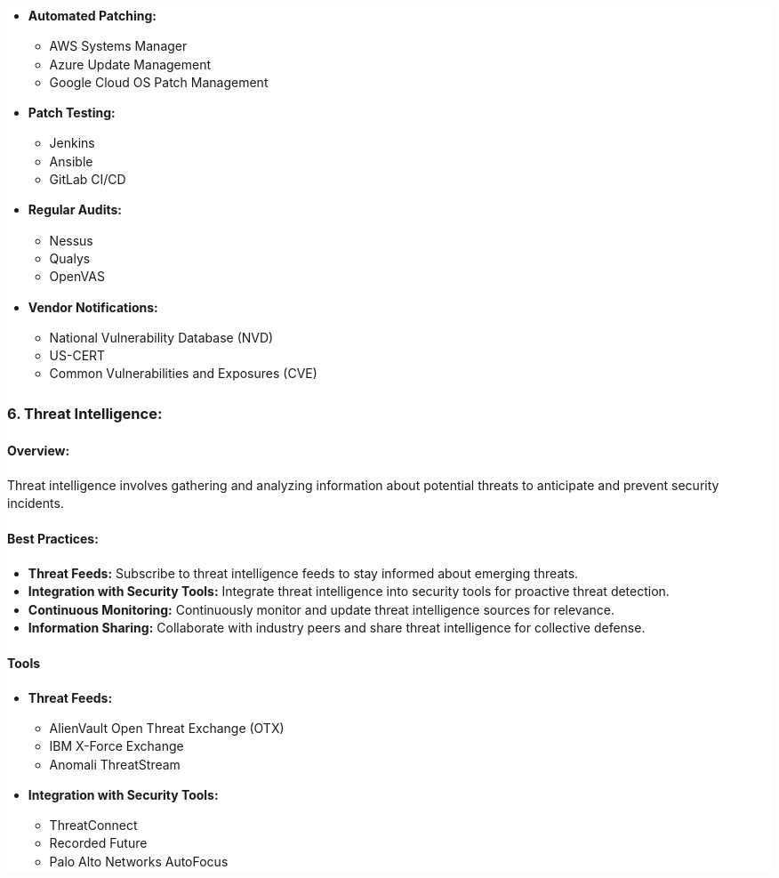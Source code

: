 - **Automated Patching:**

  - AWS Systems Manager

  * Azure Update Management
  * Google Cloud OS Patch Management

- **Patch Testing:**

  - Jenkins

  * Ansible
  * GitLab CI/CD

- **Regular Audits:**

  - Nessus

  * Qualys
  * OpenVAS

- **Vendor Notifications:**

  - National Vulnerability Database (NVD)

  * US-CERT
  * Common Vulnerabilities and Exposures (CVE)

### 6. Threat Intelligence:

#### Overview:

Threat intelligence involves gathering and analyzing information about potential threats to anticipate and prevent security incidents.

#### Best Practices:

- **Threat Feeds:** Subscribe to threat intelligence feeds to stay informed about emerging threats.
- **Integration with Security Tools:** Integrate threat intelligence into security tools for proactive threat detection.
- **Continuous Monitoring:** Continuously monitor and update threat intelligence sources for relevance.
- **Information Sharing:** Collaborate with industry peers and share threat intelligence for collective defense.

#### Tools

- **Threat Feeds:**

  - AlienVault Open Threat Exchange (OTX)

  * IBM X-Force Exchange
  * Anomali ThreatStream

- **Integration with Security Tools:**

  - ThreatConnect

  * Recorded Future
  * Palo Alto Networks AutoFocus
